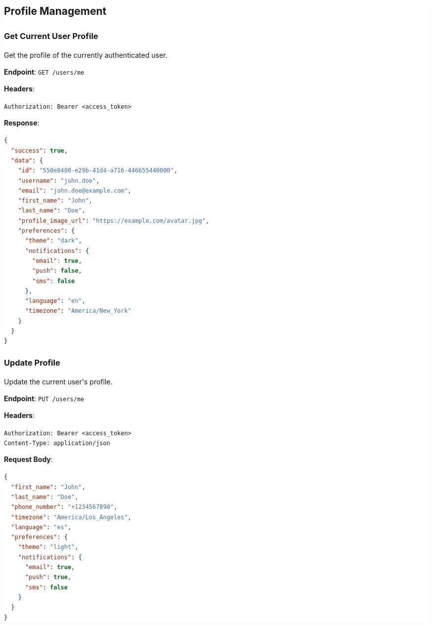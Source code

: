 ## Profile Management

### Get Current User Profile

Get the profile of the currently authenticated user.

**Endpoint**: `GET /users/me`

**Headers**:
```http
Authorization: Bearer <access_token>
```

**Response**:
```json
{
  "success": true,
  "data": {
    "id": "550e8400-e29b-41d4-a716-446655440000",
    "username": "john.doe",
    "email": "john.doe@example.com",
    "first_name": "John",
    "last_name": "Doe",
    "profile_image_url": "https://example.com/avatar.jpg",
    "preferences": {
      "theme": "dark",
      "notifications": {
        "email": true,
        "push": false,
        "sms": false
      },
      "language": "en",
      "timezone": "America/New_York"
    }
  }
}
```

### Update Profile

Update the current user's profile.

**Endpoint**: `PUT /users/me`

**Headers**:
```http
Authorization: Bearer <access_token>
Content-Type: application/json
```

**Request Body**:
```json
{
  "first_name": "John",
  "last_name": "Doe",
  "phone_number": "+1234567890",
  "timezone": "America/Los_Angeles",
  "language": "es",
  "preferences": {
    "theme": "light",
    "notifications": {
      "email": true,
      "push": true,
      "sms": false
    }
  }
}
```